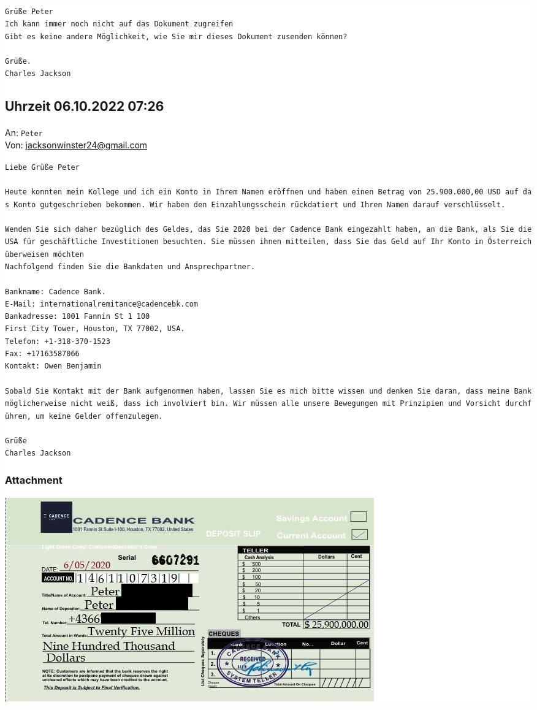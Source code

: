```
Grüße Peter 
Ich kann immer noch nicht auf das Dokument zugreifen
Gibt es keine andere Möglichkeit, wie Sie mir dieses Dokument zusenden können?

Grüße.
Charles Jackson
```

## Uhrzeit 06.10.2022 07:26
An: `Peter`  
Von: jacksonwinster24@gmail.com  

```
Liebe Grüße Peter 

Heute konnten mein Kollege und ich ein Konto in Ihrem Namen eröffnen und haben einen Betrag von 25.900.000,00 USD auf das Konto gutgeschrieben bekommen. Wir haben den Einzahlungsschein rückdatiert und Ihren Namen darauf verschlüsselt.

Wenden Sie sich daher bezüglich des Geldes, das Sie 2020 bei der Cadence Bank eingezahlt haben, an die Bank, als Sie die USA für geschäftliche Investitionen besuchten. Sie müssen ihnen mitteilen, dass Sie das Geld auf Ihr Konto in Österreich überweisen möchten
Nachfolgend finden Sie die Bankdaten und Ansprechpartner.

Bankname: Cadence Bank.
E-Mail: internationalremitance@cadencebk.com
Bankadresse: 1001 Fannin St 1 100
First City Tower, Houston, TX 77002, USA.
Telefon: +1-318-370-1523
Fax: +17163587066
Kontakt: Owen Benjamin

Sobald Sie Kontakt mit der Bank aufgenommen haben, lassen Sie es mich bitte wissen und denken Sie daran, dass meine Bank möglicherweise nicht weiß, dass ich involviert bin. Wir müssen alle unsere Bewegungen mit Prinzipien und Vorsicht durchführen, um keine Gelder offenzulegen.

Grüße
Charles Jackson
```

### Attachment
![](img/DEPOSIT_SLIP.jpg)
